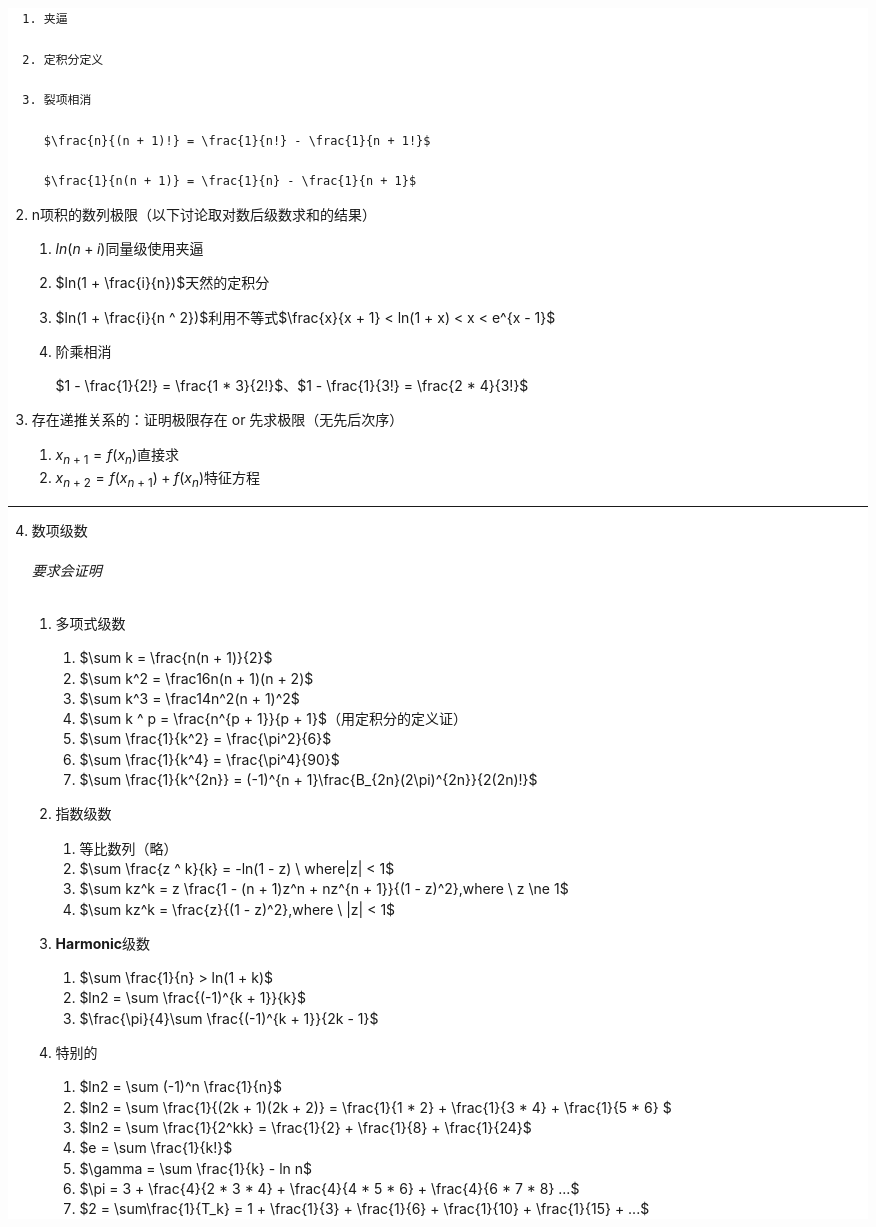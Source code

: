       1. 夹逼
      
      2. 定积分定义
      
      3. 裂项相消
      
         $\frac{n}{(n + 1)!} = \frac{1}{n!} - \frac{1}{n + 1!}$
      
         $\frac{1}{n(n + 1)} = \frac{1}{n} - \frac{1}{n + 1}$
      
   2. n项积的数列极限（以下讨论取对数后级数求和的结果）
      1. $ln(n + i)$同量级使用夹逼

      2. $ln(1 + \frac{i}{n})$天然的定积分

      3. $ln(1 + \frac{i}{n ^ 2})$利用不等式$\frac{x}{x + 1} < ln(1 + x) < x < e^{x - 1}$

      4. 阶乘相消

         $1 - \frac{1}{2!} = \frac{1 * 3}{2!}$、$1 - \frac{1}{3!} = \frac{2 * 4}{3!}$

   3. 存在递推关系的：证明极限存在 or 先求极限（无先后次序）
      1. $x_{n + 1}= f(x_{n})$直接求
      2. $x_{n + 2}= f(x_{n + 1}) + f(x_{n})$特征方程

   ---

4. 数项级数

   ###### 要求会证明  

   1. 多项式级数

      1. $\sum k = \frac{n(n + 1)}{2}$
      2. $\sum k^2 = \frac16n(n + 1)(n + 2)$
      3. $\sum k^3 = \frac14n^2(n + 1)^2$
      4. $\sum k ^ p = \frac{n^{p + 1}}{p + 1}$（用定积分的定义证）
      5. $\sum \frac{1}{k^2} = \frac{\pi^2}{6}$
      6. $\sum \frac{1}{k^4} = \frac{\pi^4}{90}$
      7. $\sum \frac{1}{k^{2n}} = (-1)^{n + 1}\frac{B_{2n}(2\pi)^{2n}}{2(2n)!}$
   2. 指数级数
      1. 等比数列（略）
      2. $\sum \frac{z ^ k}{k} = -ln(1 - z) \ where|z| < 1$
      3. $\sum kz^k = z \frac{1 - (n + 1)z^n + nz^{n + 1}}{(1 - z)^2},where \ z \ne 1$
      4. $\sum kz^k = \frac{z}{(1 - z)^2},where \ |z| < 1$
   3. **Harmonic**级数
      1. $\sum \frac{1}{n} > ln(1 + k)$
      2. $ln2 = \sum \frac{(-1)^{k + 1}}{k}$
      3. $\frac{\pi}{4}\sum \frac{(-1)^{k + 1}}{2k - 1}$
   4. 特别的
      1. $ln2 = \sum (-1)^n \frac{1}{n}$
      2. $ln2 = \sum \frac{1}{(2k + 1)(2k + 2)} = \frac{1}{1 * 2} + \frac{1}{3 * 4} + \frac{1}{5 * 6} $
      3. $ln2 = \sum \frac{1}{2^kk} = \frac{1}{2} + \frac{1}{8} + \frac{1}{24}$
      4. $e = \sum \frac{1}{k!}$
      5. $\gamma = \sum \frac{1}{k} - ln n$
      6. $\pi = 3 + \frac{4}{2 * 3 * 4} + \frac{4}{4 * 5 * 6} + \frac{4}{6 * 7 * 8} ...$
      7. $2 = \sum\frac{1}{T_k} = 1 + \frac{1}{3} + \frac{1}{6} + \frac{1}{10} + \frac{1}{15} + ...$
